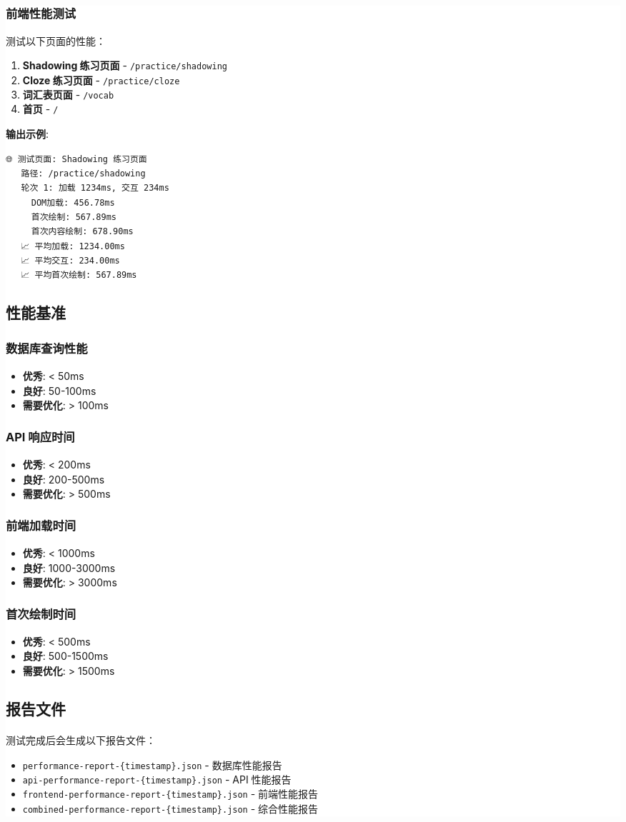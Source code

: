 ### 前端性能测试

测试以下页面的性能：

1. **Shadowing 练习页面** - `/practice/shadowing`
2. **Cloze 练习页面** - `/practice/cloze`
3. **词汇表页面** - `/vocab`
4. **首页** - `/`

**输出示例**:
```
🌐 测试页面: Shadowing 练习页面
   路径: /practice/shadowing
   轮次 1: 加载 1234ms, 交互 234ms
     DOM加载: 456.78ms
     首次绘制: 567.89ms
     首次内容绘制: 678.90ms
   📈 平均加载: 1234.00ms
   📈 平均交互: 234.00ms
   📈 平均首次绘制: 567.89ms
```

## 性能基准

### 数据库查询性能
- **优秀**: < 50ms
- **良好**: 50-100ms
- **需要优化**: > 100ms

### API 响应时间
- **优秀**: < 200ms
- **良好**: 200-500ms
- **需要优化**: > 500ms

### 前端加载时间
- **优秀**: < 1000ms
- **良好**: 1000-3000ms
- **需要优化**: > 3000ms

### 首次绘制时间
- **优秀**: < 500ms
- **良好**: 500-1500ms
- **需要优化**: > 1500ms

## 报告文件

测试完成后会生成以下报告文件：

- `performance-report-{timestamp}.json` - 数据库性能报告
- `api-performance-report-{timestamp}.json` - API 性能报告
- `frontend-performance-report-{timestamp}.json` - 前端性能报告
- `combined-performance-report-{timestamp}.json` - 综合性能报告
